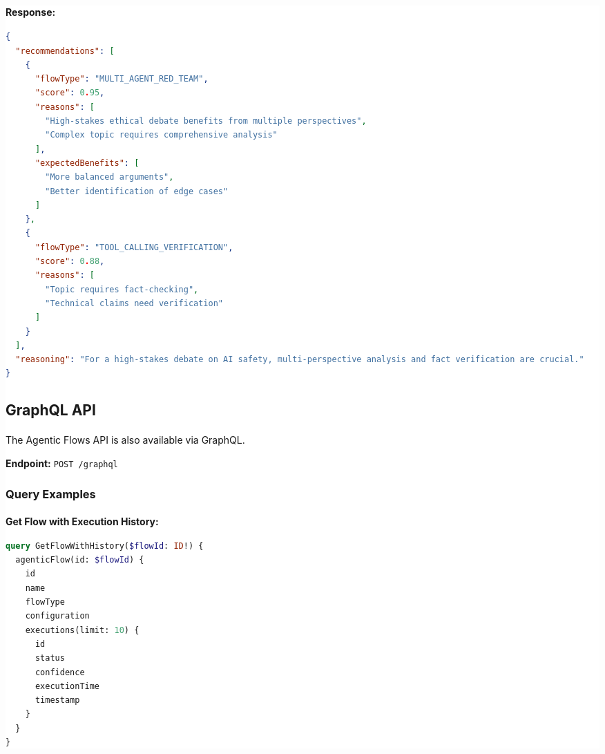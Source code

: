 **Response:**
```json
{
  "recommendations": [
    {
      "flowType": "MULTI_AGENT_RED_TEAM",
      "score": 0.95,
      "reasons": [
        "High-stakes ethical debate benefits from multiple perspectives",
        "Complex topic requires comprehensive analysis"
      ],
      "expectedBenefits": [
        "More balanced arguments",
        "Better identification of edge cases"
      ]
    },
    {
      "flowType": "TOOL_CALLING_VERIFICATION",
      "score": 0.88,
      "reasons": [
        "Topic requires fact-checking",
        "Technical claims need verification"
      ]
    }
  ],
  "reasoning": "For a high-stakes debate on AI safety, multi-perspective analysis and fact verification are crucial."
}
```

## GraphQL API

The Agentic Flows API is also available via GraphQL.

**Endpoint:** `POST /graphql`

### Query Examples

**Get Flow with Execution History:**
```graphql
query GetFlowWithHistory($flowId: ID!) {
  agenticFlow(id: $flowId) {
    id
    name
    flowType
    configuration
    executions(limit: 10) {
      id
      status
      confidence
      executionTime
      timestamp
    }
  }
}
```
